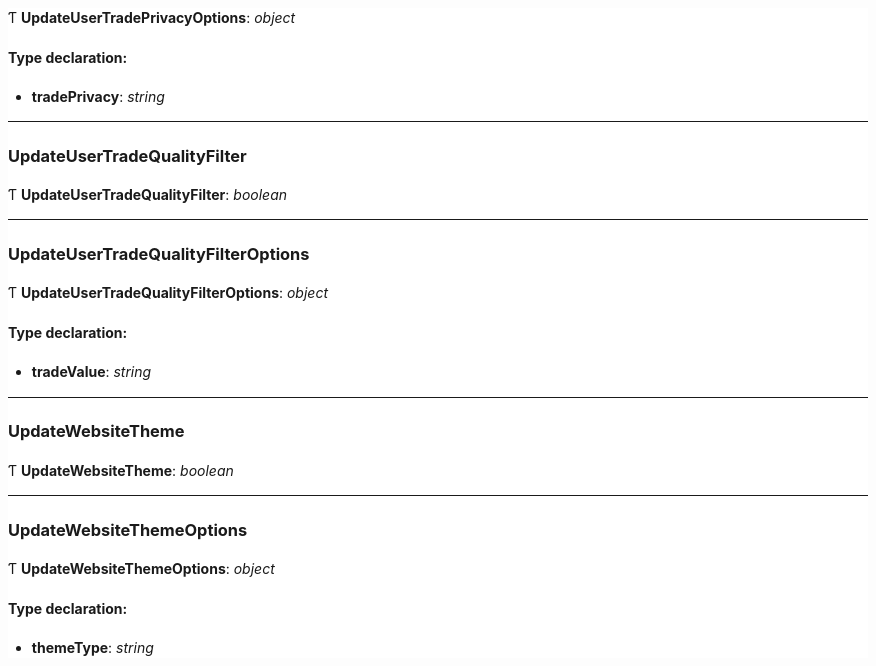 Ƭ **UpdateUserTradePrivacyOptions**: *object*

#### Type declaration:

* **tradePrivacy**: *string*

___

### <a id="updateusertradequalityfilter" name="updateusertradequalityfilter"></a>  UpdateUserTradeQualityFilter

Ƭ **UpdateUserTradeQualityFilter**: *boolean*

___

### <a id="updateusertradequalityfilteroptions" name="updateusertradequalityfilteroptions"></a>  UpdateUserTradeQualityFilterOptions

Ƭ **UpdateUserTradeQualityFilterOptions**: *object*

#### Type declaration:

* **tradeValue**: *string*

___

### <a id="updatewebsitetheme" name="updatewebsitetheme"></a>  UpdateWebsiteTheme

Ƭ **UpdateWebsiteTheme**: *boolean*

___

### <a id="updatewebsitethemeoptions" name="updatewebsitethemeoptions"></a>  UpdateWebsiteThemeOptions

Ƭ **UpdateWebsiteThemeOptions**: *object*

#### Type declaration:

* **themeType**: *string*
